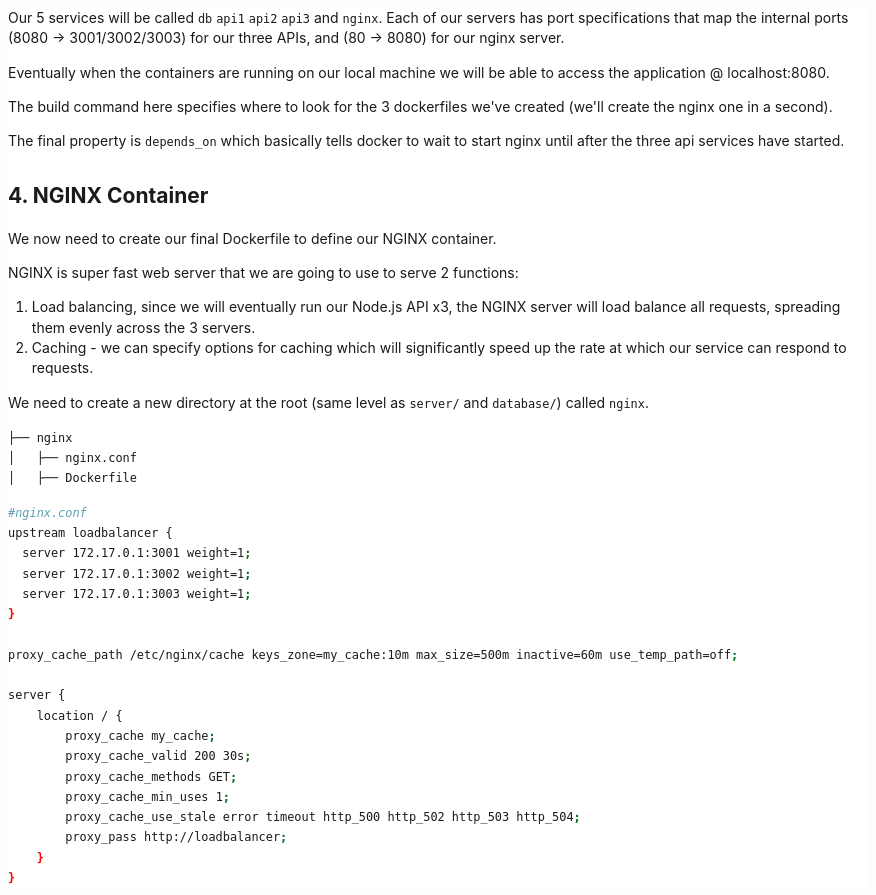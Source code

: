 Our 5 services will be called `db` `api1` `api2` `api3` and `nginx`. Each of our servers has port specifications that map the internal ports (8080 -> 3001/3002/3003) for our three APIs, and (80 -> 8080) for our nginx server.

Eventually when the containers are running on our local machine we will be able to access the application @ localhost:8080.

The build command here specifies where to look for the 3 dockerfiles we've created (we'll create the nginx one in a second).

The final property is `depends_on` which basically tells docker to wait to start nginx until after the three api services have started.

## 4. NGINX Container

We now need to create our final Dockerfile to define our NGINX container.

NGINX is super fast web server that we are going to use to serve 2 functions:

1. Load balancing, since we will eventually run our Node.js API x3, the NGINX server will load balance all requests, spreading them evenly across the 3 servers.
2. Caching - we can specify options for caching which will significantly speed up the rate at which our service can respond to requests.

We need to create a new directory at the root (same level as `server/` and `database/`) called `nginx`.

```bash
├── nginx
│   ├── nginx.conf
│   ├── Dockerfile
```

```bash
#nginx.conf
upstream loadbalancer {
  server 172.17.0.1:3001 weight=1;
  server 172.17.0.1:3002 weight=1;
  server 172.17.0.1:3003 weight=1;
}

proxy_cache_path /etc/nginx/cache keys_zone=my_cache:10m max_size=500m inactive=60m use_temp_path=off;

server {
    location / {
        proxy_cache my_cache;
        proxy_cache_valid 200 30s;
        proxy_cache_methods GET;
        proxy_cache_min_uses 1;
        proxy_cache_use_stale error timeout http_500 http_502 http_503 http_504;
        proxy_pass http://loadbalancer;
    }
}
```
